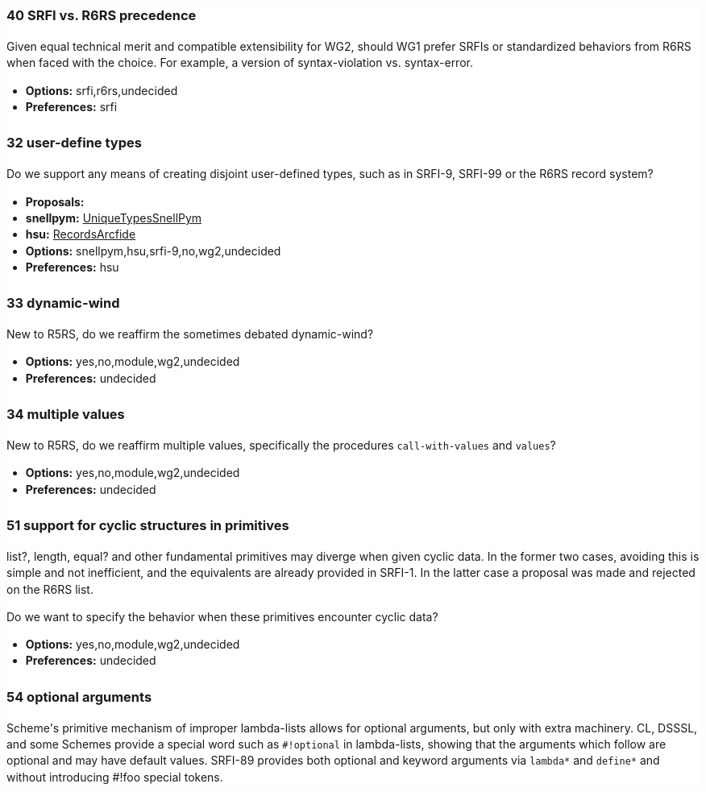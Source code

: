 ### 40 SRFI vs. R6RS precedence

Given equal technical merit and compatible extensibility for WG2,
should WG1 prefer SRFIs or standardized behaviors from R6RS when faced
with the choice. For example, a version of syntax-violation
vs. syntax-error.

* **Options:** srfi,r6rs,undecided
* **Preferences:** srfi

### 32 user-define types

Do we support any means of creating disjoint
user-defined types, such as in SRFI-9, SRFI-99
or the R6RS record system?

* **Proposals:**
* **snellpym:** [UniqueTypesSnellPym](UniqueTypesSnellPym.md)
* **hsu:** [RecordsArcfide](RecordsArcfide.md)
* **Options:** snellpym,hsu,srfi-9,no,wg2,undecided
* **Preferences:** hsu

### 33 dynamic-wind

New to R5RS, do we reaffirm the sometimes debated dynamic-wind?

* **Options:** yes,no,module,wg2,undecided
* **Preferences:** undecided

### 34 multiple values

New to R5RS, do we reaffirm multiple values, specifically the
procedures `call-with-values` and `values`?

* **Options:** yes,no,module,wg2,undecided
* **Preferences:** undecided

### 51 support for cyclic structures in primitives

list?, length, equal? and other fundamental primitives may diverge
when given cyclic data.  In the former two cases, avoiding this is
simple and not inefficient, and the equivalents are already provided
in SRFI-1.  In the latter case a proposal was made and rejected on the
R6RS list.

Do we want to specify the behavior when these primitives encounter
cyclic data?

* **Options:** yes,no,module,wg2,undecided
* **Preferences:** undecided

### 54 optional arguments

Scheme's primitive mechanism of improper lambda-lists allows for
optional arguments, but only with extra machinery.  CL, DSSSL, and
some Schemes provide a special word such as `#!optional` in
lambda-lists, showing that the arguments which follow are optional and
may have default values.  SRFI-89 provides both optional and keyword
arguments via `lambda*` and `define*` and without introducing #!foo
special tokens.
